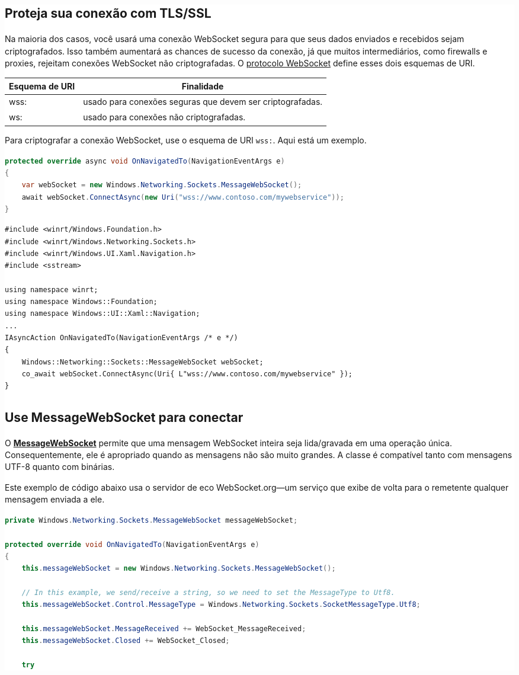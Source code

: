 ## <a name="secure-your-connection-with-tlsssl"></a>Proteja sua conexão com TLS/SSL
Na maioria dos casos, você usará uma conexão WebSocket segura para que seus dados enviados e recebidos sejam criptografados. Isso também aumentará as chances de sucesso da conexão, já que muitos intermediários, como firewalls e proxies, rejeitam conexões WebSocket não criptografadas. O [protocolo WebSocket](https://tools.ietf.org/html/rfc6455#section-3) define esses dois esquemas de URI.

| Esquema de URI | Finalidade |
| - | - |
| wss: | usado para conexões seguras que devem ser criptografadas. |
| ws: | usado para conexões não criptografadas. |

Para criptografar a conexão WebSocket, use o esquema de URI `wss:`. Aqui está um exemplo.

```csharp
protected override async void OnNavigatedTo(NavigationEventArgs e)
{
    var webSocket = new Windows.Networking.Sockets.MessageWebSocket();
    await webSocket.ConnectAsync(new Uri("wss://www.contoso.com/mywebservice"));
}
```

```cppwinrt
#include <winrt/Windows.Foundation.h>
#include <winrt/Windows.Networking.Sockets.h>
#include <winrt/Windows.UI.Xaml.Navigation.h>
#include <sstream>

using namespace winrt;
using namespace Windows::Foundation;
using namespace Windows::UI::Xaml::Navigation;
...
IAsyncAction OnNavigatedTo(NavigationEventArgs /* e */)
{
    Windows::Networking::Sockets::MessageWebSocket webSocket;
    co_await webSocket.ConnectAsync(Uri{ L"wss://www.contoso.com/mywebservice" });
}
```

## <a name="use-messagewebsocket-to-connect"></a>Use MessageWebSocket para conectar
O [**MessageWebSocket**](/uwp/api/windows.networking.sockets.messagewebsocket) permite que uma mensagem WebSocket inteira seja lida/gravada em uma operação única. Consequentemente, ele é apropriado quando as mensagens não são muito grandes. A classe é compatível tanto com mensagens UTF-8 quanto com binárias.

Este exemplo de código abaixo usa o servidor de eco WebSocket.org&mdash;um serviço que exibe de volta para o remetente qualquer mensagem enviada a ele.

```csharp
private Windows.Networking.Sockets.MessageWebSocket messageWebSocket;

protected override void OnNavigatedTo(NavigationEventArgs e)
{
    this.messageWebSocket = new Windows.Networking.Sockets.MessageWebSocket();

    // In this example, we send/receive a string, so we need to set the MessageType to Utf8.
    this.messageWebSocket.Control.MessageType = Windows.Networking.Sockets.SocketMessageType.Utf8;

    this.messageWebSocket.MessageReceived += WebSocket_MessageReceived;
    this.messageWebSocket.Closed += WebSocket_Closed;

    try
```
